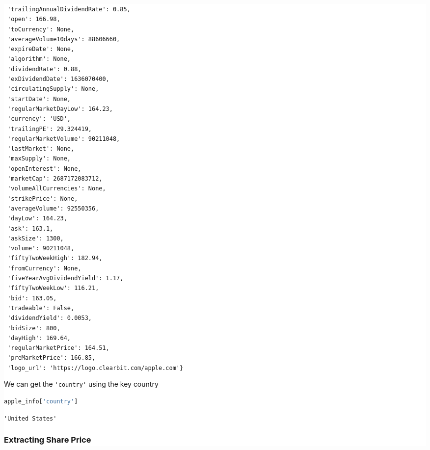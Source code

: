      'trailingAnnualDividendRate': 0.85,
     'open': 166.98,
     'toCurrency': None,
     'averageVolume10days': 88606660,
     'expireDate': None,
     'algorithm': None,
     'dividendRate': 0.88,
     'exDividendDate': 1636070400,
     'circulatingSupply': None,
     'startDate': None,
     'regularMarketDayLow': 164.23,
     'currency': 'USD',
     'trailingPE': 29.324419,
     'regularMarketVolume': 90211048,
     'lastMarket': None,
     'maxSupply': None,
     'openInterest': None,
     'marketCap': 2687172083712,
     'volumeAllCurrencies': None,
     'strikePrice': None,
     'averageVolume': 92550356,
     'dayLow': 164.23,
     'ask': 163.1,
     'askSize': 1300,
     'volume': 90211048,
     'fiftyTwoWeekHigh': 182.94,
     'fromCurrency': None,
     'fiveYearAvgDividendYield': 1.17,
     'fiftyTwoWeekLow': 116.21,
     'bid': 163.05,
     'tradeable': False,
     'dividendYield': 0.0053,
     'bidSize': 800,
     'dayHigh': 169.64,
     'regularMarketPrice': 164.51,
     'preMarketPrice': 166.85,
     'logo_url': 'https://logo.clearbit.com/apple.com'}



We can get the <code>'country'</code> using the key country



```python
apple_info['country']
```




    'United States'



### Extracting Share Price
